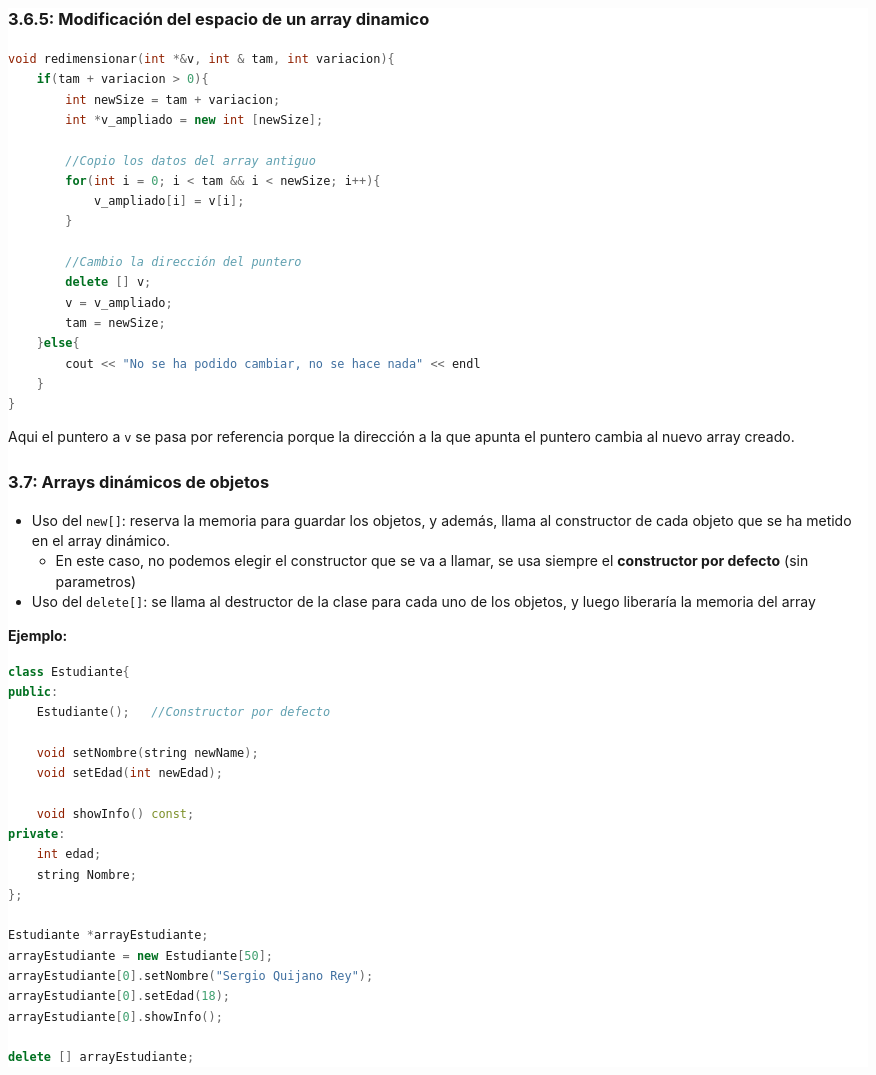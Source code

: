 ### 3.6.5: Modificación del espacio de un array dinamico

~~~c++
void redimensionar(int *&v, int & tam, int variacion){
    if(tam + variacion > 0){
        int newSize = tam + variacion;
        int *v_ampliado = new int [newSize];

        //Copio los datos del array antiguo
        for(int i = 0; i < tam && i < newSize; i++){
            v_ampliado[i] = v[i];
        }

        //Cambio la dirección del puntero
        delete [] v;
        v = v_ampliado;
        tam = newSize;
    }else{
        cout << "No se ha podido cambiar, no se hace nada" << endl
    }
}
~~~

Aqui el puntero a `v` se pasa por referencia porque la dirección a la que apunta el puntero cambia al nuevo array creado.

### 3.7: Arrays dinámicos de objetos

* Uso del `new[]`: reserva la memoria para guardar los objetos, y además, llama al constructor de cada objeto que se ha metido en el array dinámico.
    * En este caso, no podemos elegir el constructor que se va a llamar, se usa siempre el **constructor por defecto** (sin parametros)
* Uso del `delete[]`: se llama al destructor de la clase para cada uno de los objetos, y luego liberaría la memoria del array

**Ejemplo:**

~~~c++
class Estudiante{
public:
    Estudiante();   //Constructor por defecto

    void setNombre(string newName);
    void setEdad(int newEdad);

    void showInfo() const;
private:
    int edad;
    string Nombre;    
};

Estudiante *arrayEstudiante;
arrayEstudiante = new Estudiante[50];
arrayEstudiante[0].setNombre("Sergio Quijano Rey");
arrayEstudiante[0].setEdad(18);
arrayEstudiante[0].showInfo();

delete [] arrayEstudiante;
~~~
